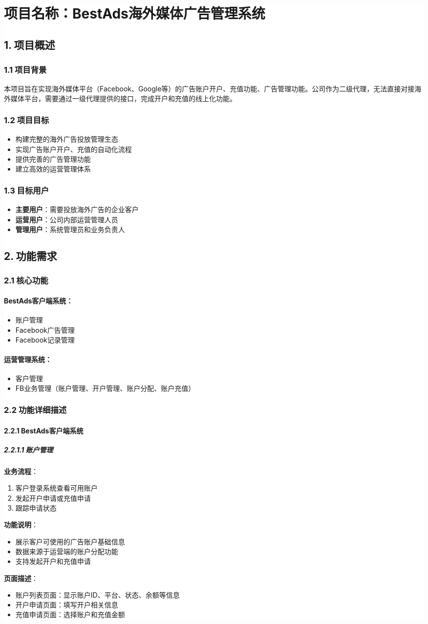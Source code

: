# 项目名称：BestAds海外媒体广告管理系统

## 1. 项目概述

### 1.1 项目背景
本项目旨在实现海外媒体平台（Facebook、Google等）的广告账户开户、充值功能、广告管理功能。公司作为二级代理，无法直接对接海外媒体平台，需要通过一级代理提供的接口，完成开户和充值的线上化功能。

### 1.2 项目目标
- 构建完整的海外广告投放管理生态
- 实现广告账户开户、充值的自动化流程
- 提供完善的广告管理功能
- 建立高效的运营管理体系

### 1.3 目标用户
- **主要用户**：需要投放海外广告的企业客户
- **运营用户**：公司内部运营管理人员
- **管理用户**：系统管理员和业务负责人

## 2. 功能需求

### 2.1 核心功能
#### BestAds客户端系统：
- 账户管理
- Facebook广告管理
- Facebook记录管理

#### 运营管理系统：
- 客户管理
- FB业务管理（账户管理、开户管理、账户分配、账户充值）

### 2.2 功能详细描述

#### 2.2.1 BestAds客户端系统

##### 2.2.1.1 账户管理
**业务流程**：
1. 客户登录系统查看可用账户
2. 发起开户申请或充值申请
3. 跟踪申请状态

**功能说明**：
- 展示客户可使用的广告账户基础信息
- 数据来源于运营端的账户分配功能
- 支持发起开户和充值申请

**页面描述**：
- 账户列表页面：显示账户ID、平台、状态、余额等信息
- 开户申请页面：填写开户相关信息
- 充值申请页面：选择账户和充值金额
